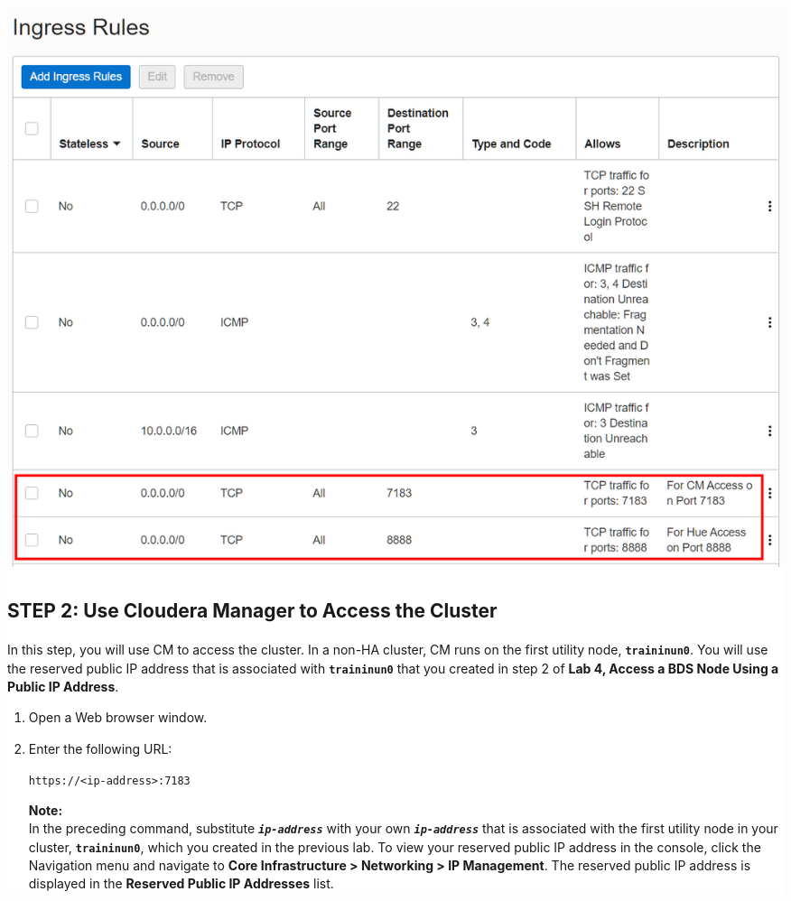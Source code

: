   ![](./images/ingress-rules-added.png " ")

## **STEP 2:** Use Cloudera Manager to Access the Cluster

In this step, you will use CM to access the cluster. In a non-HA cluster, CM runs on the first utility node, **`traininun0`**. You will use the reserved public IP address that is associated with **`traininun0`** that you created in step 2 of **Lab 4, Access a BDS Node Using a Public IP Address**.

1. Open a Web browser window.

2. Enter the following URL:

    ```
    https://<ip-address>:7183
    ```
    **Note:**    
    In the preceding command, substitute **_``ip-address``_** with your own **_``ip-address``_** that is associated with the first utility node in your cluster, **`traininun0`**, which you created in the previous lab. To view your reserved public IP address in the console, click the Navigation menu and navigate to **Core Infrastructure > Networking > IP Management**. The reserved public IP address is displayed in the **Reserved Public IP Addresses** list.
